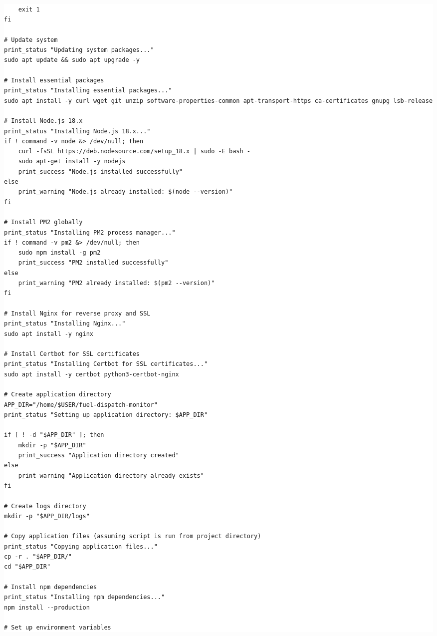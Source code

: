 ```shellscript
    exit 1
fi

# Update system
print_status "Updating system packages..."
sudo apt update && sudo apt upgrade -y

# Install essential packages
print_status "Installing essential packages..."
sudo apt install -y curl wget git unzip software-properties-common apt-transport-https ca-certificates gnupg lsb-release

# Install Node.js 18.x
print_status "Installing Node.js 18.x..."
if ! command -v node &> /dev/null; then
    curl -fsSL https://deb.nodesource.com/setup_18.x | sudo -E bash -
    sudo apt-get install -y nodejs
    print_success "Node.js installed successfully"
else
    print_warning "Node.js already installed: $(node --version)"
fi

# Install PM2 globally
print_status "Installing PM2 process manager..."
if ! command -v pm2 &> /dev/null; then
    sudo npm install -g pm2
    print_success "PM2 installed successfully"
else
    print_warning "PM2 already installed: $(pm2 --version)"
fi

# Install Nginx for reverse proxy and SSL
print_status "Installing Nginx..."
sudo apt install -y nginx

# Install Certbot for SSL certificates
print_status "Installing Certbot for SSL certificates..."
sudo apt install -y certbot python3-certbot-nginx

# Create application directory
APP_DIR="/home/$USER/fuel-dispatch-monitor"
print_status "Setting up application directory: $APP_DIR"

if [ ! -d "$APP_DIR" ]; then
    mkdir -p "$APP_DIR"
    print_success "Application directory created"
else
    print_warning "Application directory already exists"
fi

# Create logs directory
mkdir -p "$APP_DIR/logs"

# Copy application files (assuming script is run from project directory)
print_status "Copying application files..."
cp -r . "$APP_DIR/"
cd "$APP_DIR"

# Install npm dependencies
print_status "Installing npm dependencies..."
npm install --production

# Set up environment variables
```